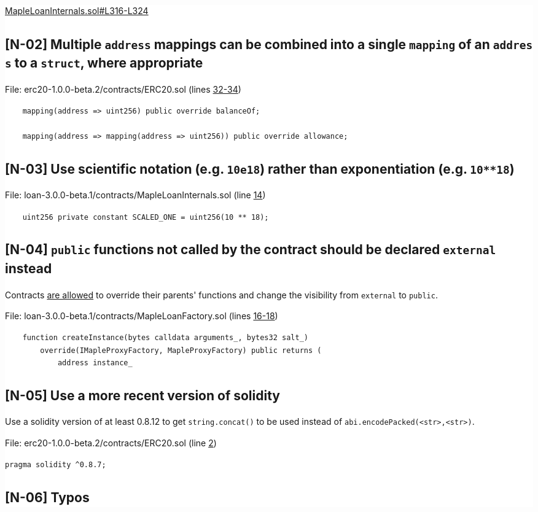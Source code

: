 [MapleLoanInternals.sol#L316-L324](https://github.com/maple-labs/loan/blob/4c6fe2cd91d6d16b8434c426fe7eb6d2bc77bc30/contracts/MapleLoanInternals.sol#L316-L324)

## [N-02] Multiple `address` mappings can be combined into a single `mapping` of an `address` to a `struct`, where appropriate

File: erc20-1.0.0-beta.2/contracts/ERC20.sol (lines [32-34](https://github.com/maple-labs/erc20/blob/10ccf4aa0b2d6914e3c2d32e454e4d106a99a4fd/contracts/ERC20.sol#L32-L34))<br>

```solidity
    mapping(address => uint256) public override balanceOf;

    mapping(address => mapping(address => uint256)) public override allowance;
```

## [N-03] Use scientific notation (e.g. `10e18`) rather than exponentiation (e.g. `10**18`)

File: loan-3.0.0-beta.1/contracts/MapleLoanInternals.sol (line [14](https://github.com/maple-labs/loan/blob/4c6fe2cd91d6d16b8434c426fe7eb6d2bc77bc30/contracts/MapleLoanInternals.sol#L14))<br>

```solidity
    uint256 private constant SCALED_ONE = uint256(10 ** 18);
```

## [N-04] `public` functions not called by the contract should be declared `external` instead

Contracts [are allowed](https://docs.soliditylang.org/en/latest/contracts.html#function-overriding) to override their parents' functions and change the visibility from `external` to `public`.<br>

File: loan-3.0.0-beta.1/contracts/MapleLoanFactory.sol (lines [16-18](https://github.com/maple-labs/loan/blob/4c6fe2cd91d6d16b8434c426fe7eb6d2bc77bc30/contracts/MapleLoanFactory.sol#L16-L18))<br>

```solidity
    function createInstance(bytes calldata arguments_, bytes32 salt_)
        override(IMapleProxyFactory, MapleProxyFactory) public returns (
            address instance_
```

## [N-05] Use a more recent version of solidity

Use a solidity version of at least 0.8.12 to get `string.concat()` to be used instead of `abi.encodePacked(<str>,<str>)`.<br>

File: erc20-1.0.0-beta.2/contracts/ERC20.sol (line [2](https://github.com/maple-labs/erc20/blob/10ccf4aa0b2d6914e3c2d32e454e4d106a99a4fd/contracts/ERC20.sol#L2))<br>

```solidity
pragma solidity ^0.8.7;
```

## [N-06] Typos
